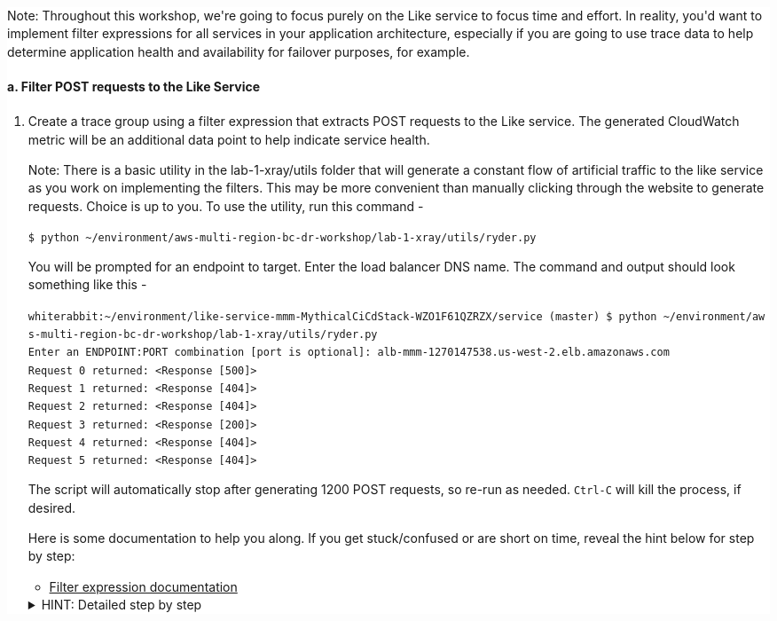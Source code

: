 Note: Throughout this workshop, we're going to focus purely on the Like service to focus time and effort. In reality, you'd want to implement filter expressions for all services in your application architecture, especially if you are going to use trace data to help determine application health and availability for failover purposes, for example.

#### a. Filter POST requests to the Like Service

1. Create a trace group using a filter expression that extracts POST requests to the Like service. The generated CloudWatch metric will be an additional data point to help indicate service health.

    Note: There is a basic utility in the lab-1-xray/utils folder that will generate a constant flow of artificial traffic to the like service as you work on implementing the filters. This may be more convenient than manually clicking through the website to generate requests. Choice is up to you. To use the utility, run this command -

    ```
    $ python ~/environment/aws-multi-region-bc-dr-workshop/lab-1-xray/utils/ryder.py
    ```

    You will be prompted for an endpoint to target. Enter the load balancer DNS name. The command and output should look something like this -

    ```
    whiterabbit:~/environment/like-service-mmm-MythicalCiCdStack-WZO1F61QZRZX/service (master) $ python ~/environment/aws-multi-region-bc-dr-workshop/lab-1-xray/utils/ryder.py
    Enter an ENDPOINT:PORT combination [port is optional]: alb-mmm-1270147538.us-west-2.elb.amazonaws.com
    Request 0 returned: <Response [500]>
    Request 1 returned: <Response [404]>
    Request 2 returned: <Response [404]>
    Request 3 returned: <Response [200]>
    Request 4 returned: <Response [404]>
    Request 5 returned: <Response [404]>
    ```

    The script will automatically stop after generating 1200 POST requests, so re-run as needed. `Ctrl-C` will kill the process, if desired.

    Here is some documentation to help you along. If you get stuck/confused or are short on time, reveal the hint below for step by step:

    * [Filter expression documentation](https://docs.aws.amazon.com/xray/latest/devguide/xray-console-filters.html)

    <details>
    <summary>HINT: Detailed step by step</summary>

    1. Click on **Create group** in the dropdown menu next to the X-Ray dashboard's filtering search bar.

        ![Create group](./images/01-05a_createGroup.png)

